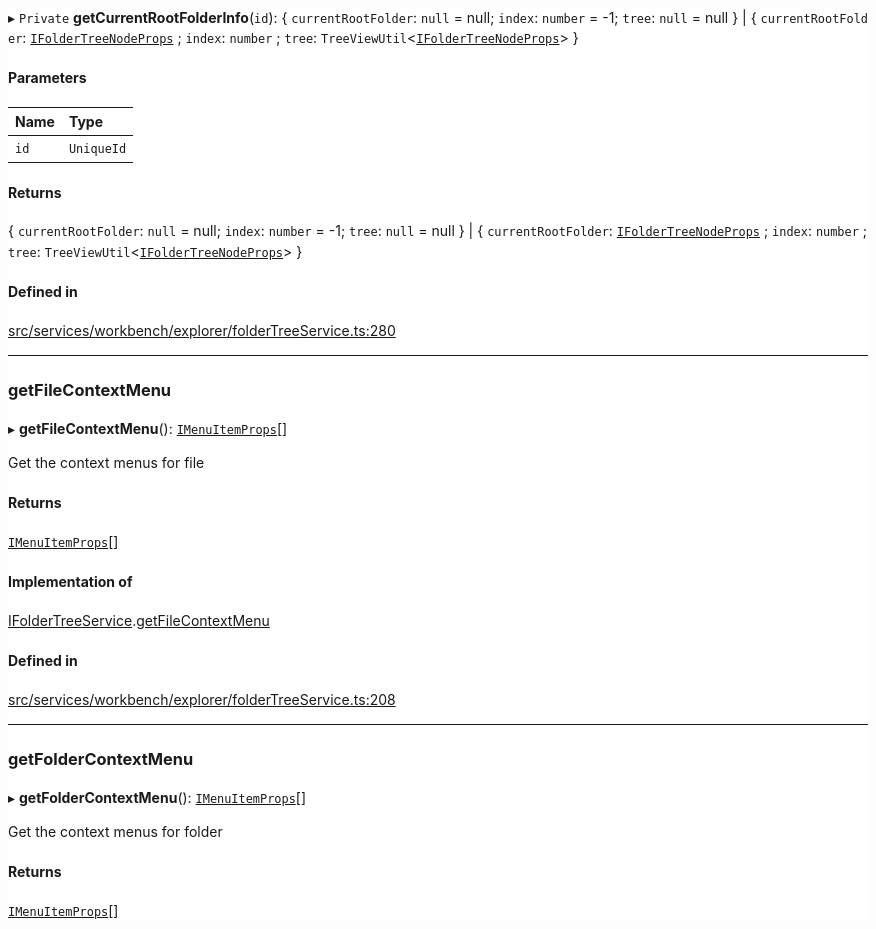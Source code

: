 ▸ `Private` **getCurrentRootFolderInfo**(`id`): { `currentRootFolder`: `null` = null; `index`: `number` = -1; `tree`: `null` = null } \| { `currentRootFolder`: [`IFolderTreeNodeProps`](../interfaces/molecule.model.IFolderTreeNodeProps) ; `index`: `number` ; `tree`: `TreeViewUtil`<[`IFolderTreeNodeProps`](../interfaces/molecule.model.IFolderTreeNodeProps)\> }

#### Parameters

| Name | Type       |
| :--- | :--------- |
| `id` | `UniqueId` |

#### Returns

{ `currentRootFolder`: `null` = null; `index`: `number` = -1; `tree`: `null` = null } \| { `currentRootFolder`: [`IFolderTreeNodeProps`](../interfaces/molecule.model.IFolderTreeNodeProps) ; `index`: `number` ; `tree`: `TreeViewUtil`<[`IFolderTreeNodeProps`](../interfaces/molecule.model.IFolderTreeNodeProps)\> }

#### Defined in

[src/services/workbench/explorer/folderTreeService.ts:280](https://github.com/DTStack/molecule/blob/b5324fcf/src/services/workbench/explorer/folderTreeService.ts#L280)

---

### getFileContextMenu

▸ **getFileContextMenu**(): [`IMenuItemProps`](../interfaces/molecule.component.IMenuItemProps)[]

Get the context menus for file

#### Returns

[`IMenuItemProps`](../interfaces/molecule.component.IMenuItemProps)[]

#### Implementation of

[IFolderTreeService](../interfaces/molecule.IFolderTreeService).[getFileContextMenu](../interfaces/molecule.IFolderTreeService#getfilecontextmenu)

#### Defined in

[src/services/workbench/explorer/folderTreeService.ts:208](https://github.com/DTStack/molecule/blob/b5324fcf/src/services/workbench/explorer/folderTreeService.ts#L208)

---

### getFolderContextMenu

▸ **getFolderContextMenu**(): [`IMenuItemProps`](../interfaces/molecule.component.IMenuItemProps)[]

Get the context menus for folder

#### Returns

[`IMenuItemProps`](../interfaces/molecule.component.IMenuItemProps)[]
